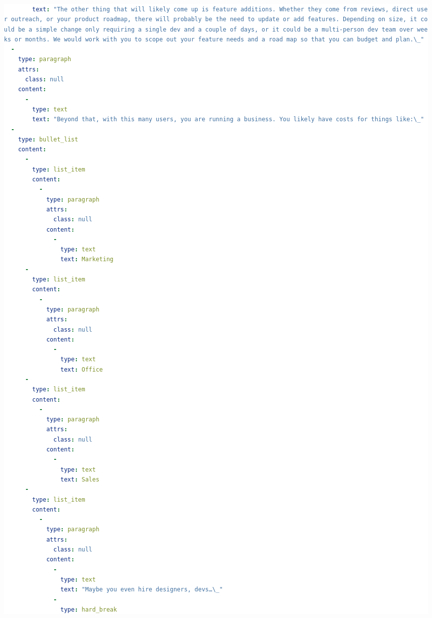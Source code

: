 ```yaml
        text: "The other thing that will likely come up is feature additions. Whether they come from reviews, direct user outreach, or your product roadmap, there will probably be the need to update or add features. Depending on size, it could be a simple change only requiring a single dev and a couple of days, or it could be a multi-person dev team over weeks or months. We would work with you to scope out your feature needs and a road map so that you can budget and plan.\_"
  -
    type: paragraph
    attrs:
      class: null
    content:
      -
        type: text
        text: "Beyond that, with this many users, you are running a business. You likely have costs for things like:\_"
  -
    type: bullet_list
    content:
      -
        type: list_item
        content:
          -
            type: paragraph
            attrs:
              class: null
            content:
              -
                type: text
                text: Marketing
      -
        type: list_item
        content:
          -
            type: paragraph
            attrs:
              class: null
            content:
              -
                type: text
                text: Office
      -
        type: list_item
        content:
          -
            type: paragraph
            attrs:
              class: null
            content:
              -
                type: text
                text: Sales
      -
        type: list_item
        content:
          -
            type: paragraph
            attrs:
              class: null
            content:
              -
                type: text
                text: "Maybe you even hire designers, devs…\_"
              -
                type: hard_break
```